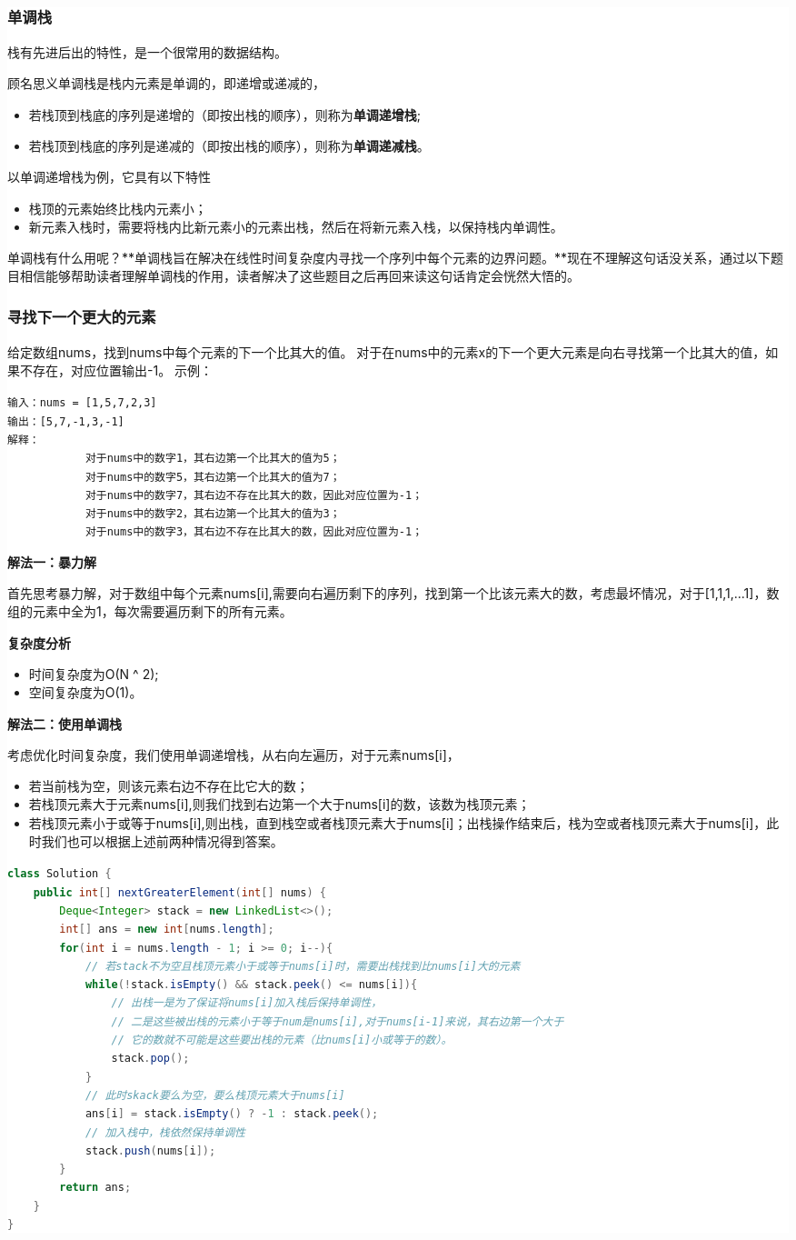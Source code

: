 ### 单调栈

栈有先进后出的特性，是一个很常用的数据结构。

顾名思义单调栈是栈内元素是单调的，即递增或递减的，

- 若栈顶到栈底的序列是递增的（即按出栈的顺序），则称为**单调递增栈**;

- 若栈顶到栈底的序列是递减的（即按出栈的顺序），则称为**单调递减栈**。

以单调递增栈为例，它具有以下特性
- 栈顶的元素始终比栈内元素小；
- 新元素入栈时，需要将栈内比新元素小的元素出栈，然后在将新元素入栈，以保持栈内单调性。

单调栈有什么用呢？**单调栈旨在解决在线性时间复杂度内寻找一个序列中每个元素的边界问题。**现在不理解这句话没关系，通过以下题目相信能够帮助读者理解单调栈的作用，读者解决了这些题目之后再回来读这句话肯定会恍然大悟的。

### 寻找下一个更大的元素
给定数组nums，找到nums中每个元素的下一个比其大的值。
对于在nums中的元素x的下一个更大元素是向右寻找第一个比其大的值，如果不存在，对应位置输出-1。
示例：

```
输入：nums = [1,5,7,2,3]
输出：[5,7,-1,3,-1]
解释：
			对于nums中的数字1，其右边第一个比其大的值为5；
			对于nums中的数字5，其右边第一个比其大的值为7；
			对于nums中的数字7，其右边不存在比其大的数，因此对应位置为-1；
			对于nums中的数字2，其右边第一个比其大的值为3；
			对于nums中的数字3，其右边不存在比其大的数，因此对应位置为-1；
```
**解法一：暴力解**

首先思考暴力解，对于数组中每个元素nums[i],需要向右遍历剩下的序列，找到第一个比该元素大的数，考虑最坏情况，对于[1,1,1,...1]，数组的元素中全为1，每次需要遍历剩下的所有元素。

**复杂度分析**
- 时间复杂度为O(N ^ 2);
- 空间复杂度为O(1)。

**解法二：使用单调栈**

考虑优化时间复杂度，我们使用单调递增栈，从右向左遍历，对于元素nums[i]，
- 若当前栈为空，则该元素右边不存在比它大的数；
- 若栈顶元素大于元素nums[i],则我们找到右边第一个大于nums[i]的数，该数为栈顶元素；
- 若栈顶元素小于或等于nums[i],则出栈，直到栈空或者栈顶元素大于nums[i]；出栈操作结束后，栈为空或者栈顶元素大于nums[i]，此时我们也可以根据上述前两种情况得到答案。

```java
class Solution {
    public int[] nextGreaterElement(int[] nums) {
        Deque<Integer> stack = new LinkedList<>();
        int[] ans = new int[nums.length];
        for(int i = nums.length - 1; i >= 0; i--){
        	// 若stack不为空且栈顶元素小于或等于nums[i]时，需要出栈找到比nums[i]大的元素
            while(!stack.isEmpty() && stack.peek() <= nums[i]){
                // 出栈一是为了保证将nums[i]加入栈后保持单调性，
                // 二是这些被出栈的元素小于等于num是nums[i],对于nums[i-1]来说，其右边第一个大于					
                // 它的数就不可能是这些要出栈的元素（比nums[i]小或等于的数）。
                stack.pop();
            }
            // 此时skack要么为空，要么栈顶元素大于nums[i]
            ans[i] = stack.isEmpty() ? -1 : stack.peek();
            // 加入栈中，栈依然保持单调性
            stack.push(nums[i]); 
        }
        return ans;
    }
}
```
